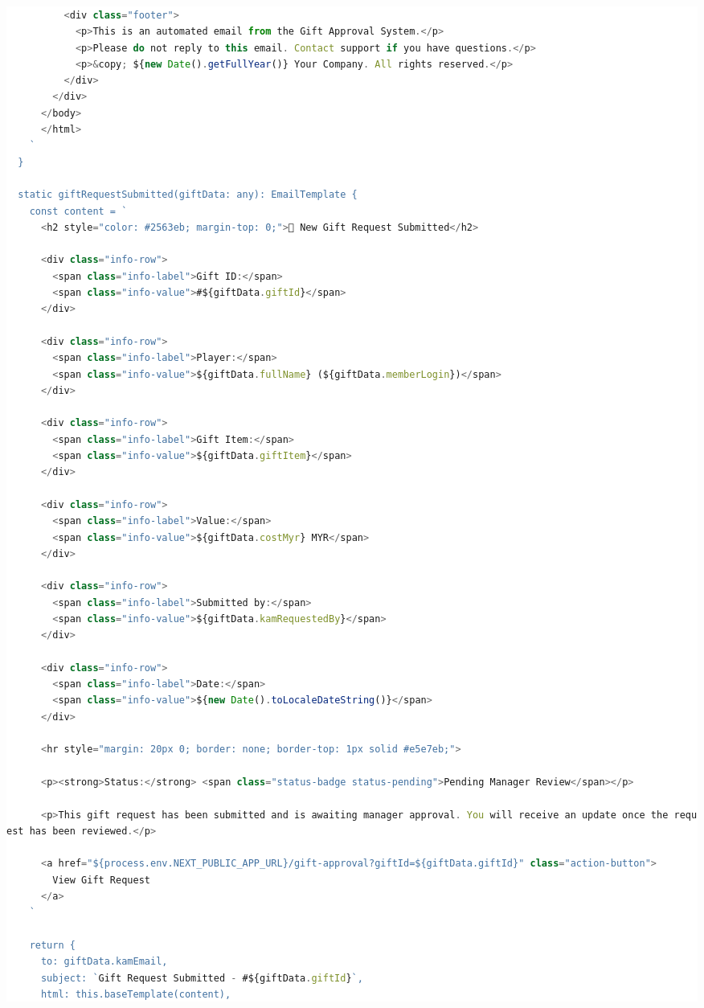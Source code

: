 ```typescript
          <div class="footer">
            <p>This is an automated email from the Gift Approval System.</p>
            <p>Please do not reply to this email. Contact support if you have questions.</p>
            <p>&copy; ${new Date().getFullYear()} Your Company. All rights reserved.</p>
          </div>
        </div>
      </body>
      </html>
    `
  }

  static giftRequestSubmitted(giftData: any): EmailTemplate {
    const content = `
      <h2 style="color: #2563eb; margin-top: 0;">🎁 New Gift Request Submitted</h2>
      
      <div class="info-row">
        <span class="info-label">Gift ID:</span>
        <span class="info-value">#${giftData.giftId}</span>
      </div>
      
      <div class="info-row">
        <span class="info-label">Player:</span>
        <span class="info-value">${giftData.fullName} (${giftData.memberLogin})</span>
      </div>
      
      <div class="info-row">
        <span class="info-label">Gift Item:</span>
        <span class="info-value">${giftData.giftItem}</span>
      </div>
      
      <div class="info-row">
        <span class="info-label">Value:</span>
        <span class="info-value">${giftData.costMyr} MYR</span>
      </div>
      
      <div class="info-row">
        <span class="info-label">Submitted by:</span>
        <span class="info-value">${giftData.kamRequestedBy}</span>
      </div>
      
      <div class="info-row">
        <span class="info-label">Date:</span>
        <span class="info-value">${new Date().toLocaleDateString()}</span>
      </div>
      
      <hr style="margin: 20px 0; border: none; border-top: 1px solid #e5e7eb;">
      
      <p><strong>Status:</strong> <span class="status-badge status-pending">Pending Manager Review</span></p>
      
      <p>This gift request has been submitted and is awaiting manager approval. You will receive an update once the request has been reviewed.</p>
      
      <a href="${process.env.NEXT_PUBLIC_APP_URL}/gift-approval?giftId=${giftData.giftId}" class="action-button">
        View Gift Request
      </a>
    `

    return {
      to: giftData.kamEmail,
      subject: `Gift Request Submitted - #${giftData.giftId}`,
      html: this.baseTemplate(content),
```